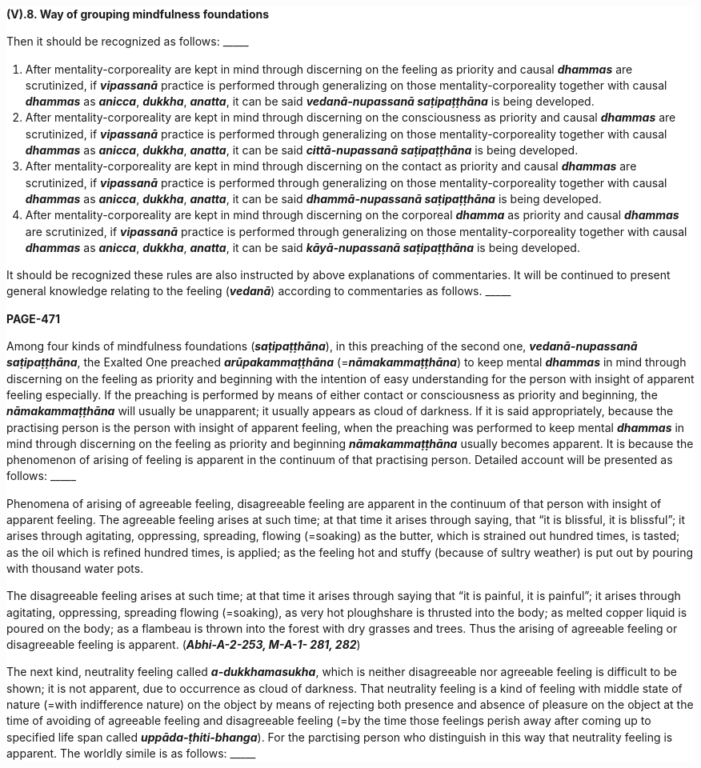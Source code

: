 **(V).8. Way of grouping mindfulness foundations** 

Then it should be recognized as follows: \_\_\_\_\_ 

1. After mentality-corporeality are kept in mind through discerning on the feeling as priority and  causal  ***dhammas***  are  scrutinized,  if  ***vipassanā***  practice  is  performed  through generalizing on those mentality-corporeality together with causal  ***dhammas*** as ***anicca***, ***dukkha***, ***anatta***, it can be said ***vedanā-nupassanā saṭipaṭṭhāna*** is being developed. 
1. After mentality-corporeality are kept in mind through discerning on the consciousness as priority and causal ***dhammas*** are scrutinized, if ***vipassanā*** practice is performed through generalizing on those mentality-corporeality together with causal  ***dhammas*** as ***anicca***, ***dukkha***, ***anatta***, it can be said ***cittā-nupassanā saṭipaṭṭhāna*** is being developed. 
1. After mentality-corporeality are kept in mind through discerning on the contact as priority and  causal  ***dhammas***  are  scrutinized,  if  ***vipassanā***  practice  is  performed  through generalizing on those mentality-corporeality together with causal  ***dhammas*** as ***anicca***, ***dukkha***, ***anatta***, it can be said ***dhammā-nupassanā saṭipaṭṭhāna*** is being developed. 
4. After  mentality-corporeality  are  kept  in  mind  through  discerning  on  the  corporeal ***dhamma***  as  priority  and  causal  ***dhammas***  are  scrutinized,  if  ***vipassanā***  practice  is performed  through  generalizing  on  those  mentality-corporeality  together  with  causal  ***dhammas***  as ***anicca***,  ***dukkha***,  ***anatta***,  it  can be  said ***kāyā-nupassanā saṭipaṭṭhāna***  is being developed. 

It  should  be  recognized  these  rules  are  also  instructed  by  above  explanations  of commentaries.  It  will  be  continued  to  present  general  knowledge  relating  to  the  feeling (***vedanā***) according to commentaries as follows. \_\_\_\_\_ 

**PAGE-471** 

Among four kinds of mindfulness foundations (***saṭipaṭṭhāna***), in this preaching of the second one, ***vedanā-nupassanā saṭipaṭṭhāna***, the Exalted One preached ***arūpakammaṭṭhāna*** (=***nāmakammaṭṭhāna***) to keep mental ***dhammas*** in mind through discerning on the feeling as priority and beginning with the intention of easy understanding for the person with insight of apparent  feeling  especially.  If  the  preaching  is  performed  by  means  of  either  contact  or consciousness as priority and beginning, the ***nāmakammaṭṭhāna*** will usually be unapparent; it usually appears as cloud of darkness. If it is said appropriately, because the practising person is the person with insight of apparent feeling, when the preaching was performed to keep mental ***dhammas*** in mind through discerning on the feeling as priority and beginning ***nāmakammaṭṭhāna*** usually becomes apparent. It is because the phenomenon of arising of feeling  is  apparent  in  the  continuum  of  that  practising  person.  Detailed  account  will  be presented as follows: \_\_\_\_\_ 

Phenomena of arising of agreeable feeling, disagreeable feeling are apparent in the continuum of that person with insight of apparent feeling. The agreeable feeling arises at such time; at that time it arises through saying, that “it is blissful, it is blissful”; it arises through agitating,  oppressing,  spreading,  flowing  (=soaking)  as  the  butter,  which  is  strained  out hundred times, is tasted; as the oil which is refined hundred times, is applied; as the feeling hot and stuffy (because of sultry weather) is put out by pouring with thousand water pots. 

The disagreeable feeling arises at such time; at that time it arises through saying that “it  is  painful,  it  is  painful”;  it  arises  through  agitating,  oppressing,  spreading  flowing (=soaking), as very hot ploughshare is thrusted into the body; as melted copper liquid is poured on the body; as a flambeau is thrown into the forest with dry grasses and trees. Thus the arising of agreeable feeling or disagreeable feeling is apparent. (***Abhi-A-2-253, M-A-1- 281, 282***) 

The  next  kind,  neutrality  feeling  called  ***a-dukkhamasukha***,  which  is  neither disagreeable  nor  agreeable  feeling  is  difficult  to  be  shown;  it  is  not  apparent,  due  to occurrence as cloud of darkness. That neutrality feeling is a kind of feeling with middle state of nature (=with indifference nature) on the object by means of rejecting both presence and absence  of  pleasure  on  the  object  at  the  time  of  avoiding  of  agreeable  feeling  and disagreeable feeling (=by the time those feelings perish away after coming up to specified life span called ***uppāda-ṭhiti-bhanga***). For the parctising person who distinguish in  this way that neutrality feeling is apparent. The worldly simile is as follows: \_\_\_\_\_ 
